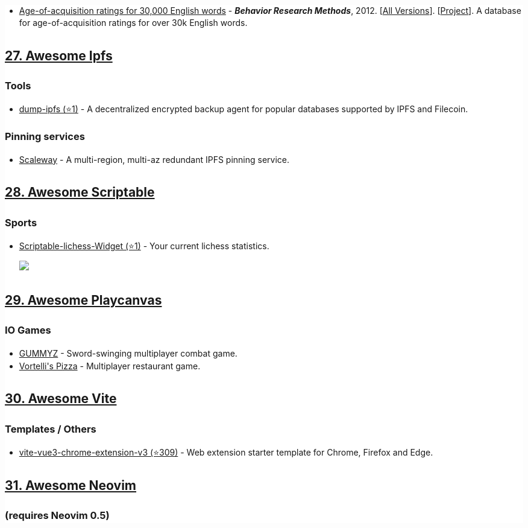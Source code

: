 *   [Age-of-acquisition ratings for 30,000 English words](https://link.springer.com/article/10.3758/s13428-012-0210-4) - ***Behavior Research Methods***, 2012. \[[All Versions](https://scholar.google.com/scholar?cluster=6752414178722956940\&hl=en\&as_sdt=0,5)]. \[[Project](http://crr.ugent.be/archives/806)]. A database for age-of-acquisition ratings for over 30k English words.

## [27. Awesome Ipfs](/content/ipfs/awesome-ipfs/week/README.md)

### Tools

*   [dump-ipfs (⭐1)](https://github.com/quasarch/dump-ipfs) - A decentralized encrypted backup agent for popular databases supported by IPFS and Filecoin.

### Pinning services

*   [Scaleway](https://labs.scaleway.com/en/ipfs-pinning/) - A multi-region, multi-az redundant IPFS pinning service.

## [28. Awesome Scriptable](/content/dersvenhesse/awesome-scriptable/week/README.md)

### Sports

*   [Scriptable-lichess-Widget (⭐1)](https://github.com/bestmacfly/Scriptable-lichess-Widget) - Your current lichess statistics.

    <img src="https://raw.githubusercontent.com/bestmacfly/Scriptable-lichess-Widget/main/Screenshot.png" width="400"/>

## [29. Awesome Playcanvas](/content/playcanvas/awesome-playcanvas/week/README.md)

### IO Games

*   [GUMMYZ](https://gummyz.fitfuns.com) - Sword-swinging multiplayer combat game.
*   [Vortelli's Pizza](https://poki.com/en/g/vortellis-pizza-delivery) - Multiplayer restaurant game.

## [30. Awesome Vite](/content/vitejs/awesome-vite/week/README.md)

### Templates / Others

*   [vite-vue3-chrome-extension-v3 (⭐309)](https://github.com/mubaidr/vite-vue3-chrome-extension-v3) - Web extension starter template for Chrome, Firefox and Edge.

## [31. Awesome Neovim](/content/rockerBOO/awesome-neovim/week/README.md)

### (requires Neovim 0.5)
